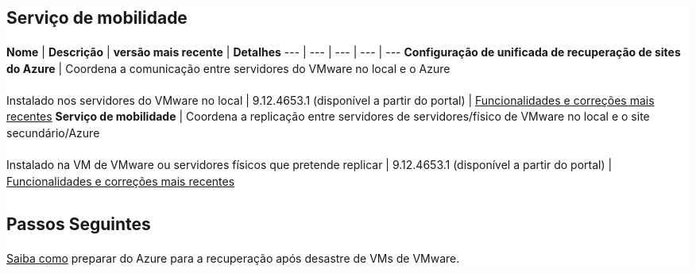 
## <a name="mobility-service"></a>Serviço de mobilidade

**Nome** | **Descrição** | **versão mais recente** | **Detalhes**
--- | --- | --- | --- | ---
**Configuração de unificada de recuperação de sites do Azure** | Coordena a comunicação entre servidores do VMware no local e o Azure <br/><br/> Instalado nos servidores do VMware no local | 9.12.4653.1 (disponível a partir do portal) | [Funcionalidades e correções mais recentes](https://aka.ms/latest_asr_updates)
**Serviço de mobilidade** | Coordena a replicação entre servidores de servidores/físico de VMware no local e o site secundário/Azure<br/><br/> Instalado na VM de VMware ou servidores físicos que pretende replicar | 9.12.4653.1 (disponível a partir do portal) | [Funcionalidades e correções mais recentes](https://aka.ms/latest_asr_updates)


## <a name="next-steps"></a>Passos Seguintes
[Saiba como](tutorial-prepare-azure.md) preparar do Azure para a recuperação após desastre de VMs de VMware.
